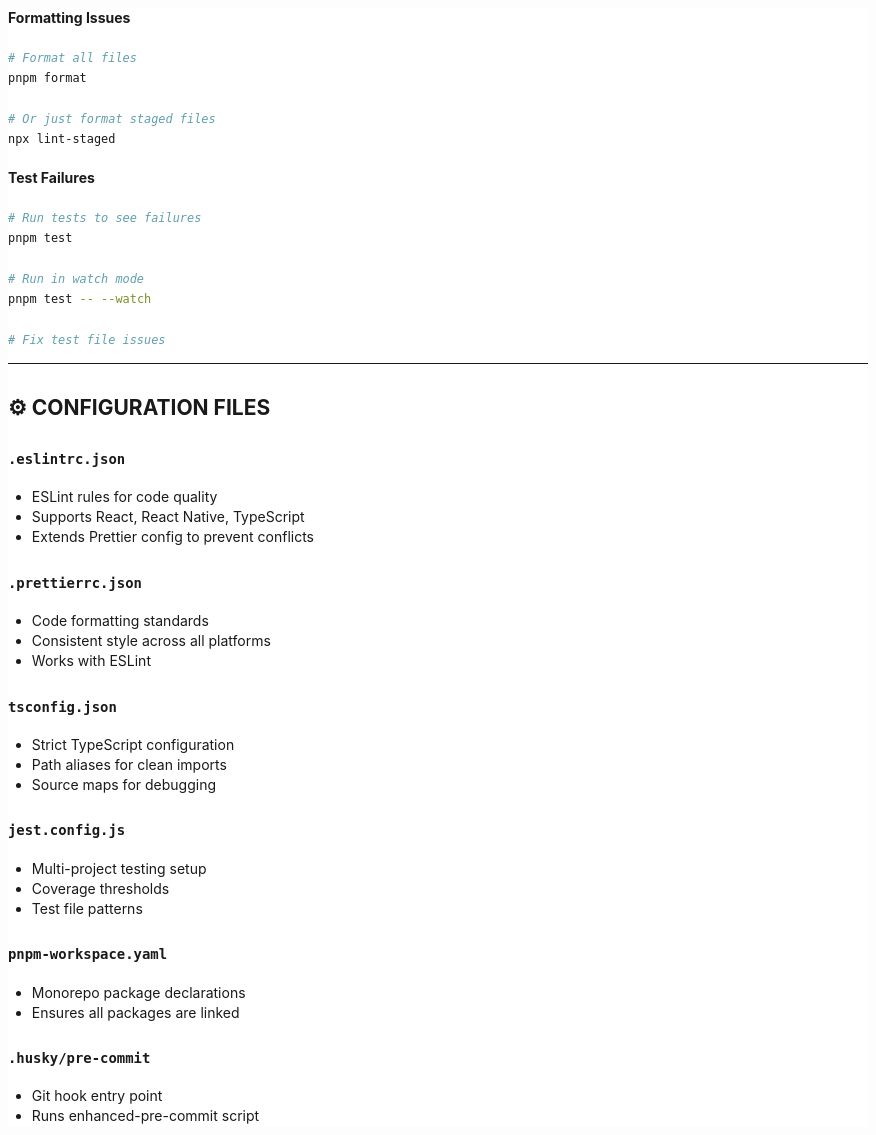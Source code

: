 #### Formatting Issues
```bash
# Format all files
pnpm format

# Or just format staged files
npx lint-staged
```

#### Test Failures
```bash
# Run tests to see failures
pnpm test

# Run in watch mode
pnpm test -- --watch

# Fix test file issues
```

---

## ⚙️ CONFIGURATION FILES

### `.eslintrc.json`
- ESLint rules for code quality
- Supports React, React Native, TypeScript
- Extends Prettier config to prevent conflicts

### `.prettierrc.json`
- Code formatting standards
- Consistent style across all platforms
- Works with ESLint

### `tsconfig.json`
- Strict TypeScript configuration
- Path aliases for clean imports
- Source maps for debugging

### `jest.config.js`
- Multi-project testing setup
- Coverage thresholds
- Test file patterns

### `pnpm-workspace.yaml`
- Monorepo package declarations
- Ensures all packages are linked

### `.husky/pre-commit`
- Git hook entry point
- Runs enhanced-pre-commit script
